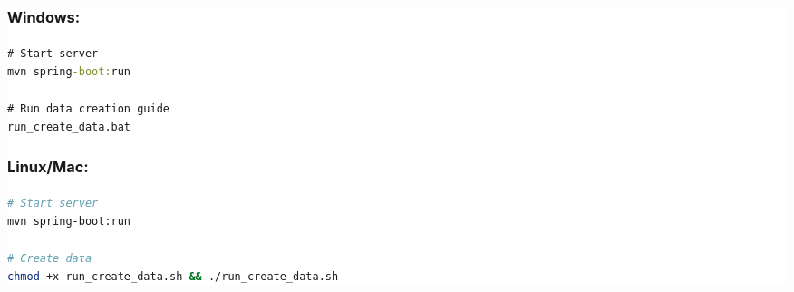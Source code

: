 ### Windows:

```cmd
# Start server
mvn spring-boot:run

# Run data creation guide
run_create_data.bat
```

### Linux/Mac:

```bash
# Start server
mvn spring-boot:run

# Create data
chmod +x run_create_data.sh && ./run_create_data.sh
```
